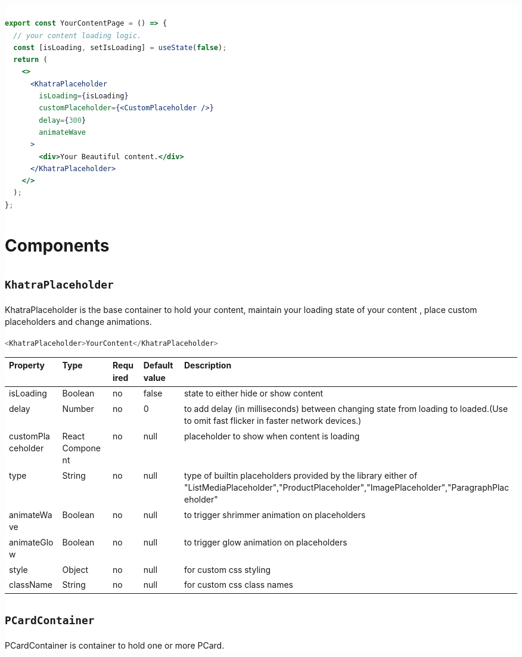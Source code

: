 ```jsx

export const YourContentPage = () => {
  // your content loading logic.
  const [isLoading, setIsLoading] = useState(false);
  return (
    <>
      <KhatraPlaceholder
        isLoading={isLoading}
        customPlaceholder={<CustomPlaceholder />}
        delay={300}
        animateWave
      >
        <div>Your Beautiful content.</div>
      </KhatraPlaceholder>
    </>
  );
};
```

# Components

## `KhatraPlaceholder`

KhatraPlaceholder is the base container to hold your content, maintain your loading state of your content , place custom placeholders and change animations.

```js
<KhatraPlaceholder>YourContent</KhatraPlaceholder>
```

| Property          | Type            | Required | Default value | Description                                                                                                                                          |
| :---------------- | :-------------- | :------- | :------------ | :--------------------------------------------------------------------------------------------------------------------------------------------------- |
| isLoading         | Boolean         | no       | false         | state to either hide or show content                                                                                                                 |
| delay             | Number          | no       | 0             | to add delay (in milliseconds) between changing state from loading to loaded.(Use to omit fast flicker in faster network devices.)                   |
| customPlaceholder | React Component | no       | null          | placeholder to show when content is loading                                                                                                          |
| type              | String          | no       | null          | type of builtin placeholders provided by the library either of "ListMediaPlaceholder","ProductPlaceholder","ImagePlaceholder","ParagraphPlaceholder" |
| animateWave       | Boolean         | no       | null          | to trigger shrimmer animation on placeholders                                                                                                        |
| animateGlow       | Boolean         | no       | null          | to trigger glow animation on placeholders                                                                                                            |
| style             | Object          | no       | null          | for custom css styling                                                                                                                               |
| className         | String          | no       | null          | for custom css class names                                                                                                                           |

## `PCardContainer`

PCardContainer is container to hold one or more PCard.
